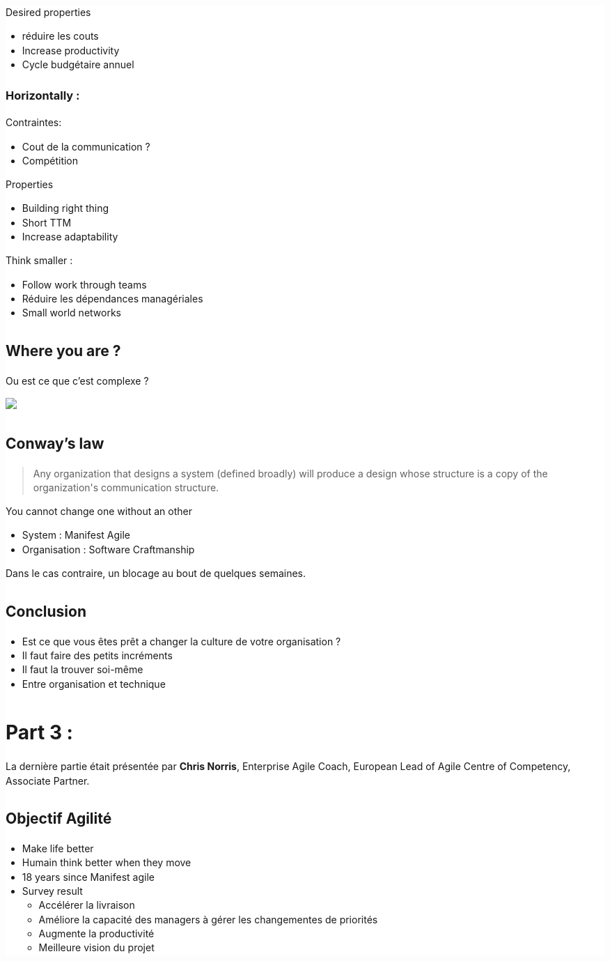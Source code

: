 Desired properties
* réduire les couts
* Increase productivity
* Cycle budgétaire annuel

### Horizontally :

Contraintes:
* Cout de la communication ?
* Compétition

Properties
* Building right thing
* Short TTM
* Increase adaptability

Think smaller :
* Follow work through teams
* Réduire les dépendances managériales
* Small world networks

## Where you are ?
Ou est ce que c’est complexe ?

<img src="{{ site.url }}/images/2018-10-16-agilite-a-lechelle/2018-10-16-agilite-a-lechelle-cynefin.png">

## Conway’s law
> Any organization that designs a system (defined broadly) will produce a design whose structure is a copy of the organization's communication structure.

You cannot change one without an other
* System : Manifest Agile
* Organisation : Software Craftmanship

Dans le cas contraire, un blocage au bout de quelques semaines.

## Conclusion
* Est ce que vous êtes prêt a changer la culture de votre organisation  ?
* Il faut faire des petits incréments
* Il faut la trouver soi-même
* Entre organisation et technique

# Part 3 :

La dernière partie était présentée par __Chris Norris__, Enterprise Agile Coach, European Lead of Agile Centre of Competency, Associate Partner.

## Objectif Agilité
* Make life better
* Humain think better when they move
* 18 years since Manifest agile
* Survey result
  * Accélérer la livraison
  * Améliore la capacité des managers à gérer les changementes de priorités
  * Augmente la productivité
  * Meilleure vision du projet
